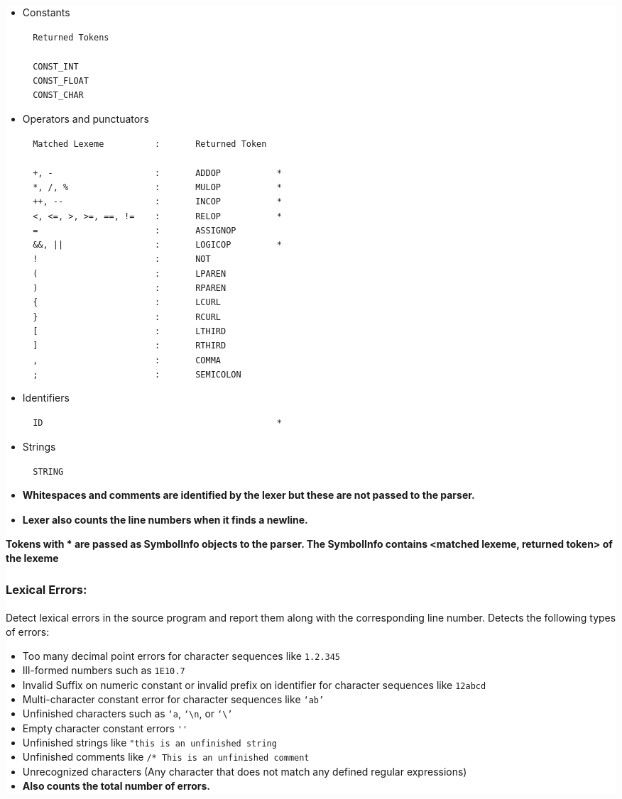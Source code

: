 - Constants

        Returned Tokens

        CONST_INT
        CONST_FLOAT
        CONST_CHAR

- Operators and punctuators

        Matched Lexeme          :       Returned Token

        +, -                    :       ADDOP           *
        *, /, %                 :       MULOP           *
        ++, --                  :       INCOP           *
        <, <=, >, >=, ==, !=    :       RELOP           *
        =                       :       ASSIGNOP
        &&, ||                  :       LOGICOP         *
        !                       :       NOT
        (                       :       LPAREN
        )                       :       RPAREN
        {                       :       LCURL
        }                       :       RCURL
        [                       :       LTHIRD
        ]                       :       RTHIRD
        ,                       :       COMMA
        ;                       :       SEMICOLON

- Identifiers

        ID                                              *

- Strings

        STRING

- **Whitespaces and comments are identified by the lexer but these are not passed to the parser.**
- **Lexer also counts the line numbers when it finds a newline.**

**Tokens with \* are passed as SymbolInfo objects to the parser. The SymbolInfo contains <matched lexeme, returned token> of the lexeme**

### Lexical Errors:

Detect lexical errors in the source program and report them along with the corresponding line number. Detects the following types of errors:

- Too many decimal point errors for character sequences like `1.2.345`
- Ill-formed numbers such as `1E10.7`
- Invalid Suffix on numeric constant or invalid prefix on identifier for character sequences like `12abcd`
- Multi-character constant error for character sequences like `‘ab’`
- Unfinished characters such as `‘a`, `‘\n`, or `‘\’`
- Empty character constant errors `''`
- Unfinished strings like `"this is an unfinished string`
- Unfinished comments like `/* This is an unfinished comment`
- Unrecognized characters (Any character that does not match any defined regular expressions)
- **Also counts the total number of errors.**
